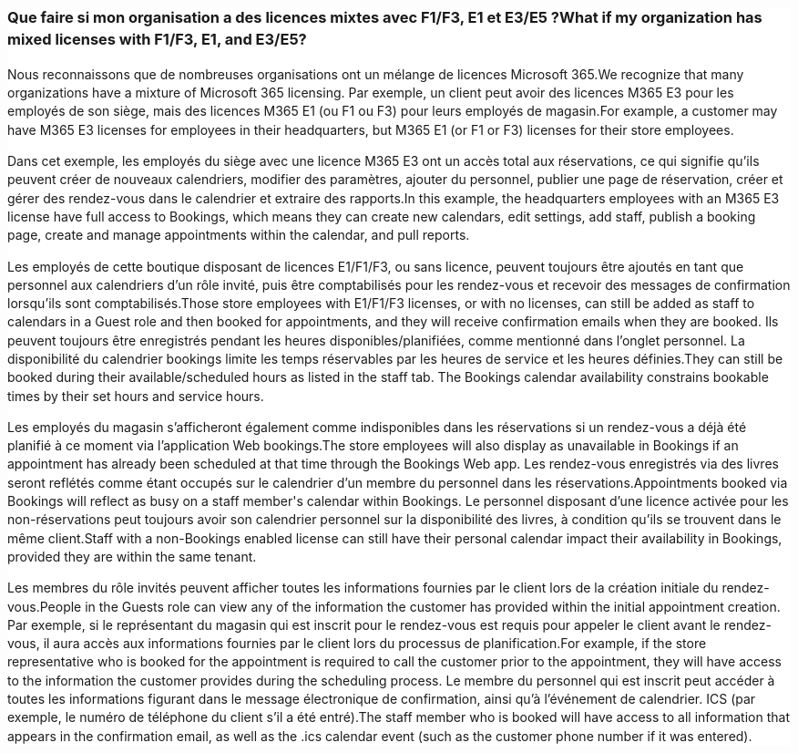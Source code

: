 ### <a name="what-if-my-organization-has-mixed-licenses-with-f1f3-e1-and-e3e5"></a><span data-ttu-id="77105-201">Que faire si mon organisation a des licences mixtes avec F1/F3, E1 et E3/E5 ?</span><span class="sxs-lookup"><span data-stu-id="77105-201">What if my organization has mixed licenses with F1/F3, E1, and E3/E5?</span></span>

<span data-ttu-id="77105-202">Nous reconnaissons que de nombreuses organisations ont un mélange de licences Microsoft 365.</span><span class="sxs-lookup"><span data-stu-id="77105-202">We recognize that many organizations have a mixture of Microsoft 365 licensing.</span></span> <span data-ttu-id="77105-203">Par exemple, un client peut avoir des licences M365 E3 pour les employés de son siège, mais des licences M365 E1 (ou F1 ou F3) pour leurs employés de magasin.</span><span class="sxs-lookup"><span data-stu-id="77105-203">For example, a customer may have M365 E3 licenses for employees in their headquarters, but M365 E1 (or F1 or F3) licenses for their store employees.</span></span>

<span data-ttu-id="77105-204">Dans cet exemple, les employés du siège avec une licence M365 E3 ont un accès total aux réservations, ce qui signifie qu’ils peuvent créer de nouveaux calendriers, modifier des paramètres, ajouter du personnel, publier une page de réservation, créer et gérer des rendez-vous dans le calendrier et extraire des rapports.</span><span class="sxs-lookup"><span data-stu-id="77105-204">In this example, the headquarters employees with an M365 E3 license have full access to Bookings, which means they can create new calendars, edit settings, add staff, publish a booking page, create and manage appointments within the calendar, and pull reports.</span></span>

<span data-ttu-id="77105-205">Les employés de cette boutique disposant de licences E1/F1/F3, ou sans licence, peuvent toujours être ajoutés en tant que personnel aux calendriers d’un rôle invité, puis être comptabilisés pour les rendez-vous et recevoir des messages de confirmation lorsqu’ils sont comptabilisés.</span><span class="sxs-lookup"><span data-stu-id="77105-205">Those store employees with E1/F1/F3 licenses, or with no licenses, can still be added as staff to calendars in a Guest role and then booked for appointments, and they will receive confirmation emails when they are booked.</span></span> <span data-ttu-id="77105-206">Ils peuvent toujours être enregistrés pendant les heures disponibles/planifiées, comme mentionné dans l’onglet personnel. La disponibilité du calendrier bookings limite les temps réservables par les heures de service et les heures définies.</span><span class="sxs-lookup"><span data-stu-id="77105-206">They can still be booked during their available/scheduled hours as listed in the staff tab. The Bookings calendar availability constrains bookable times by their set hours and service hours.</span></span>

<span data-ttu-id="77105-207">Les employés du magasin s’afficheront également comme indisponibles dans les réservations si un rendez-vous a déjà été planifié à ce moment via l’application Web bookings.</span><span class="sxs-lookup"><span data-stu-id="77105-207">The store employees will also display as unavailable in Bookings if an appointment has already been scheduled at that time through the Bookings Web app.</span></span> <span data-ttu-id="77105-208">Les rendez-vous enregistrés via des livres seront reflétés comme étant occupés sur le calendrier d’un membre du personnel dans les réservations.</span><span class="sxs-lookup"><span data-stu-id="77105-208">Appointments booked via Bookings will reflect as busy on a staff member's calendar within Bookings.</span></span> <span data-ttu-id="77105-209">Le personnel disposant d’une licence activée pour les non-réservations peut toujours avoir son calendrier personnel sur la disponibilité des livres, à condition qu’ils se trouvent dans le même client.</span><span class="sxs-lookup"><span data-stu-id="77105-209">Staff with a non-Bookings enabled license can still have their personal calendar impact their availability in Bookings, provided they are within the same tenant.</span></span>

<span data-ttu-id="77105-210">Les membres du rôle invités peuvent afficher toutes les informations fournies par le client lors de la création initiale du rendez-vous.</span><span class="sxs-lookup"><span data-stu-id="77105-210">People in the Guests role can view any of the information the customer has provided within the initial appointment creation.</span></span> <span data-ttu-id="77105-211">Par exemple, si le représentant du magasin qui est inscrit pour le rendez-vous est requis pour appeler le client avant le rendez-vous, il aura accès aux informations fournies par le client lors du processus de planification.</span><span class="sxs-lookup"><span data-stu-id="77105-211">For example, if the store representative who is booked for the appointment is required to call the customer prior to the appointment, they will have access to the information the customer provides during the scheduling process.</span></span> <span data-ttu-id="77105-212">Le membre du personnel qui est inscrit peut accéder à toutes les informations figurant dans le message électronique de confirmation, ainsi qu’à l’événement de calendrier. ICS (par exemple, le numéro de téléphone du client s’il a été entré).</span><span class="sxs-lookup"><span data-stu-id="77105-212">The staff member who is booked will have access to all information that appears in the confirmation email, as well as the .ics calendar event (such as the customer phone number if it was entered).</span></span>
